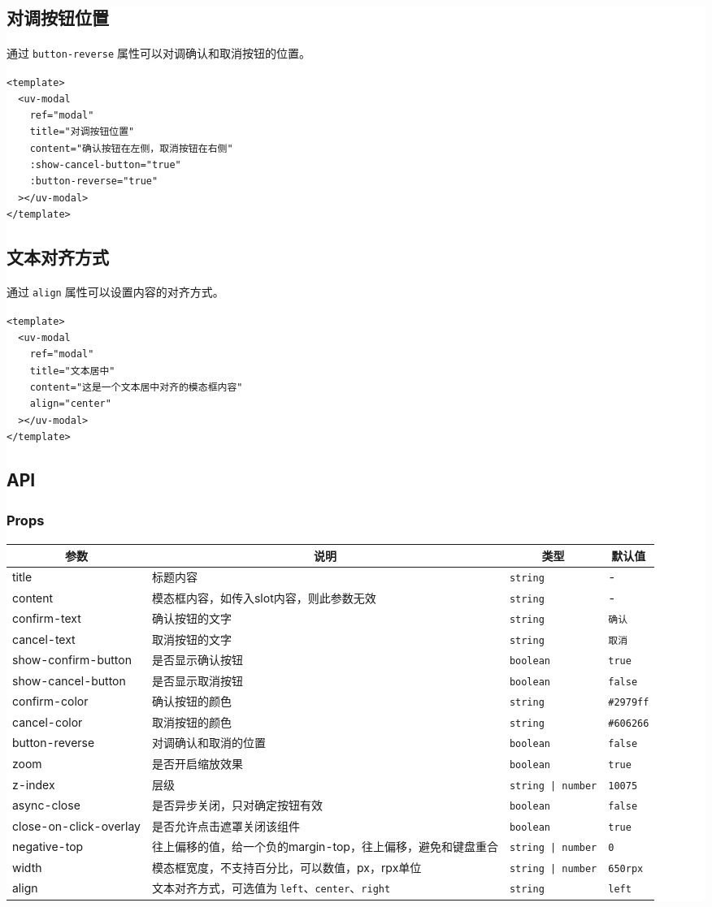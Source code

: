 ## 对调按钮位置

通过 `button-reverse` 属性可以对调确认和取消按钮的位置。

```vue
<template>
  <uv-modal 
    ref="modal" 
    title="对调按钮位置" 
    content="确认按钮在左侧，取消按钮在右侧"
    :show-cancel-button="true"
    :button-reverse="true"
  ></uv-modal>
</template>
```

## 文本对齐方式

通过 `align` 属性可以设置内容的对齐方式。

```vue
<template>
  <uv-modal 
    ref="modal" 
    title="文本居中" 
    content="这是一个文本居中对齐的模态框内容"
    align="center"
  ></uv-modal>
</template>
```

## API

### Props

| 参数 | 说明 | 类型 | 默认值 |
|------|------|------|------|
| title | 标题内容 | `string` | - |
| content | 模态框内容，如传入slot内容，则此参数无效 | `string` | - |
| confirm-text | 确认按钮的文字 | `string` | `确认` |
| cancel-text | 取消按钮的文字 | `string` | `取消` |
| show-confirm-button | 是否显示确认按钮 | `boolean` | `true` |
| show-cancel-button | 是否显示取消按钮 | `boolean` | `false` |
| confirm-color | 确认按钮的颜色 | `string` | `#2979ff` |
| cancel-color | 取消按钮的颜色 | `string` | `#606266` |
| button-reverse | 对调确认和取消的位置 | `boolean` | `false` |
| zoom | 是否开启缩放效果 | `boolean` | `true` |
| z-index | 层级 | `string \| number` | `10075` |
| async-close | 是否异步关闭，只对确定按钮有效 | `boolean` | `false` |
| close-on-click-overlay | 是否允许点击遮罩关闭该组件 | `boolean` | `true` |
| negative-top | 往上偏移的值，给一个负的margin-top，往上偏移，避免和键盘重合 | `string \| number` | `0` |
| width | 模态框宽度，不支持百分比，可以数值，px，rpx单位 | `string \| number` | `650rpx` |
| align | 文本对齐方式，可选值为 `left`、`center`、`right` | `string` | `left` |